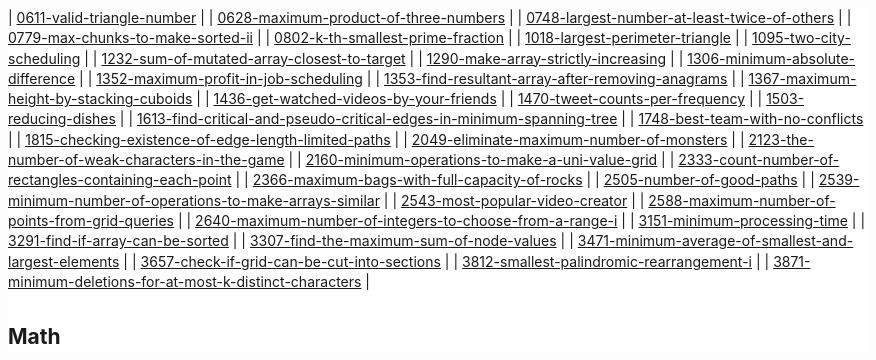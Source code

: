 | [0611-valid-triangle-number](https://github.com/MUKUL258-SYS/my_leetcode/tree/master/0611-valid-triangle-number) |
| [0628-maximum-product-of-three-numbers](https://github.com/MUKUL258-SYS/my_leetcode/tree/master/0628-maximum-product-of-three-numbers) |
| [0748-largest-number-at-least-twice-of-others](https://github.com/MUKUL258-SYS/my_leetcode/tree/master/0748-largest-number-at-least-twice-of-others) |
| [0779-max-chunks-to-make-sorted-ii](https://github.com/MUKUL258-SYS/my_leetcode/tree/master/0779-max-chunks-to-make-sorted-ii) |
| [0802-k-th-smallest-prime-fraction](https://github.com/MUKUL258-SYS/my_leetcode/tree/master/0802-k-th-smallest-prime-fraction) |
| [1018-largest-perimeter-triangle](https://github.com/MUKUL258-SYS/my_leetcode/tree/master/1018-largest-perimeter-triangle) |
| [1095-two-city-scheduling](https://github.com/MUKUL258-SYS/my_leetcode/tree/master/1095-two-city-scheduling) |
| [1232-sum-of-mutated-array-closest-to-target](https://github.com/MUKUL258-SYS/my_leetcode/tree/master/1232-sum-of-mutated-array-closest-to-target) |
| [1290-make-array-strictly-increasing](https://github.com/MUKUL258-SYS/my_leetcode/tree/master/1290-make-array-strictly-increasing) |
| [1306-minimum-absolute-difference](https://github.com/MUKUL258-SYS/my_leetcode/tree/master/1306-minimum-absolute-difference) |
| [1352-maximum-profit-in-job-scheduling](https://github.com/MUKUL258-SYS/my_leetcode/tree/master/1352-maximum-profit-in-job-scheduling) |
| [1353-find-resultant-array-after-removing-anagrams](https://github.com/MUKUL258-SYS/my_leetcode/tree/master/1353-find-resultant-array-after-removing-anagrams) |
| [1367-maximum-height-by-stacking-cuboids](https://github.com/MUKUL258-SYS/my_leetcode/tree/master/1367-maximum-height-by-stacking-cuboids) |
| [1436-get-watched-videos-by-your-friends](https://github.com/MUKUL258-SYS/my_leetcode/tree/master/1436-get-watched-videos-by-your-friends) |
| [1470-tweet-counts-per-frequency](https://github.com/MUKUL258-SYS/my_leetcode/tree/master/1470-tweet-counts-per-frequency) |
| [1503-reducing-dishes](https://github.com/MUKUL258-SYS/my_leetcode/tree/master/1503-reducing-dishes) |
| [1613-find-critical-and-pseudo-critical-edges-in-minimum-spanning-tree](https://github.com/MUKUL258-SYS/my_leetcode/tree/master/1613-find-critical-and-pseudo-critical-edges-in-minimum-spanning-tree) |
| [1748-best-team-with-no-conflicts](https://github.com/MUKUL258-SYS/my_leetcode/tree/master/1748-best-team-with-no-conflicts) |
| [1815-checking-existence-of-edge-length-limited-paths](https://github.com/MUKUL258-SYS/my_leetcode/tree/master/1815-checking-existence-of-edge-length-limited-paths) |
| [2049-eliminate-maximum-number-of-monsters](https://github.com/MUKUL258-SYS/my_leetcode/tree/master/2049-eliminate-maximum-number-of-monsters) |
| [2123-the-number-of-weak-characters-in-the-game](https://github.com/MUKUL258-SYS/my_leetcode/tree/master/2123-the-number-of-weak-characters-in-the-game) |
| [2160-minimum-operations-to-make-a-uni-value-grid](https://github.com/MUKUL258-SYS/my_leetcode/tree/master/2160-minimum-operations-to-make-a-uni-value-grid) |
| [2333-count-number-of-rectangles-containing-each-point](https://github.com/MUKUL258-SYS/my_leetcode/tree/master/2333-count-number-of-rectangles-containing-each-point) |
| [2366-maximum-bags-with-full-capacity-of-rocks](https://github.com/MUKUL258-SYS/my_leetcode/tree/master/2366-maximum-bags-with-full-capacity-of-rocks) |
| [2505-number-of-good-paths](https://github.com/MUKUL258-SYS/my_leetcode/tree/master/2505-number-of-good-paths) |
| [2539-minimum-number-of-operations-to-make-arrays-similar](https://github.com/MUKUL258-SYS/my_leetcode/tree/master/2539-minimum-number-of-operations-to-make-arrays-similar) |
| [2543-most-popular-video-creator](https://github.com/MUKUL258-SYS/my_leetcode/tree/master/2543-most-popular-video-creator) |
| [2588-maximum-number-of-points-from-grid-queries](https://github.com/MUKUL258-SYS/my_leetcode/tree/master/2588-maximum-number-of-points-from-grid-queries) |
| [2640-maximum-number-of-integers-to-choose-from-a-range-i](https://github.com/MUKUL258-SYS/my_leetcode/tree/master/2640-maximum-number-of-integers-to-choose-from-a-range-i) |
| [3151-minimum-processing-time](https://github.com/MUKUL258-SYS/my_leetcode/tree/master/3151-minimum-processing-time) |
| [3291-find-if-array-can-be-sorted](https://github.com/MUKUL258-SYS/my_leetcode/tree/master/3291-find-if-array-can-be-sorted) |
| [3307-find-the-maximum-sum-of-node-values](https://github.com/MUKUL258-SYS/my_leetcode/tree/master/3307-find-the-maximum-sum-of-node-values) |
| [3471-minimum-average-of-smallest-and-largest-elements](https://github.com/MUKUL258-SYS/my_leetcode/tree/master/3471-minimum-average-of-smallest-and-largest-elements) |
| [3657-check-if-grid-can-be-cut-into-sections](https://github.com/MUKUL258-SYS/my_leetcode/tree/master/3657-check-if-grid-can-be-cut-into-sections) |
| [3812-smallest-palindromic-rearrangement-i](https://github.com/MUKUL258-SYS/my_leetcode/tree/master/3812-smallest-palindromic-rearrangement-i) |
| [3871-minimum-deletions-for-at-most-k-distinct-characters](https://github.com/MUKUL258-SYS/my_leetcode/tree/master/3871-minimum-deletions-for-at-most-k-distinct-characters) |
## Math